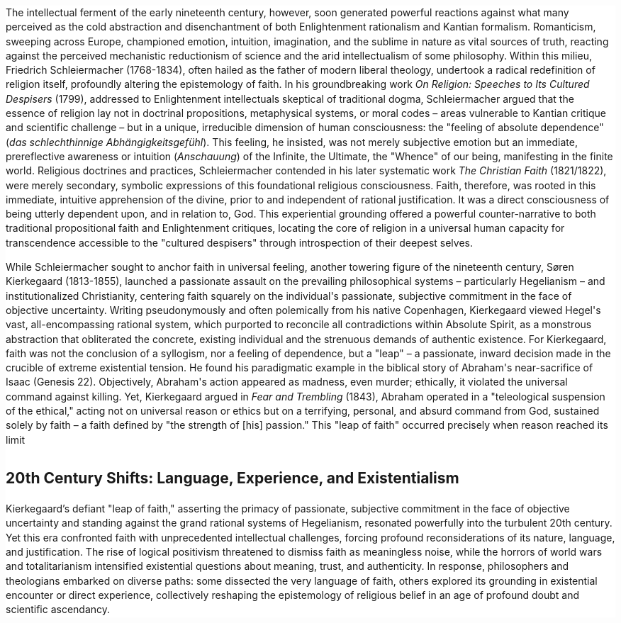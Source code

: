 The intellectual ferment of the early nineteenth century, however, soon generated powerful reactions against what many perceived as the cold abstraction and disenchantment of both Enlightenment rationalism and Kantian formalism. Romanticism, sweeping across Europe, championed emotion, intuition, imagination, and the sublime in nature as vital sources of truth, reacting against the perceived mechanistic reductionism of science and the arid intellectualism of some philosophy. Within this milieu, Friedrich Schleiermacher (1768-1834), often hailed as the father of modern liberal theology, undertook a radical redefinition of religion itself, profoundly altering the epistemology of faith. In his groundbreaking work *On Religion: Speeches to Its Cultured Despisers* (1799), addressed to Enlightenment intellectuals skeptical of traditional dogma, Schleiermacher argued that the essence of religion lay not in doctrinal propositions, metaphysical systems, or moral codes – areas vulnerable to Kantian critique and scientific challenge – but in a unique, irreducible dimension of human consciousness: the "feeling of absolute dependence" (*das schlechthinnige Abhängigkeitsgefühl*). This feeling, he insisted, was not merely subjective emotion but an immediate, prereflective awareness or intuition (*Anschauung*) of the Infinite, the Ultimate, the "Whence" of our being, manifesting in the finite world. Religious doctrines and practices, Schleiermacher contended in his later systematic work *The Christian Faith* (1821/1822), were merely secondary, symbolic expressions of this foundational religious consciousness. Faith, therefore, was rooted in this immediate, intuitive apprehension of the divine, prior to and independent of rational justification. It was a direct consciousness of being utterly dependent upon, and in relation to, God. This experiential grounding offered a powerful counter-narrative to both traditional propositional faith and Enlightenment critiques, locating the core of religion in a universal human capacity for transcendence accessible to the "cultured despisers" through introspection of their deepest selves.

While Schleiermacher sought to anchor faith in universal feeling, another towering figure of the nineteenth century, Søren Kierkegaard (1813-1855), launched a passionate assault on the prevailing philosophical systems – particularly Hegelianism – and institutionalized Christianity, centering faith squarely on the individual's passionate, subjective commitment in the face of objective uncertainty. Writing pseudonymously and often polemically from his native Copenhagen, Kierkegaard viewed Hegel's vast, all-encompassing rational system, which purported to reconcile all contradictions within Absolute Spirit, as a monstrous abstraction that obliterated the concrete, existing individual and the strenuous demands of authentic existence. For Kierkegaard, faith was not the conclusion of a syllogism, nor a feeling of dependence, but a "leap" – a passionate, inward decision made in the crucible of extreme existential tension. He found his paradigmatic example in the biblical story of Abraham's near-sacrifice of Isaac (Genesis 22). Objectively, Abraham's action appeared as madness, even murder; ethically, it violated the universal command against killing. Yet, Kierkegaard argued in *Fear and Trembling* (1843), Abraham operated in a "teleological suspension of the ethical," acting not on universal reason or ethics but on a terrifying, personal, and absurd command from God, sustained solely by faith – a faith defined by "the strength of [his] passion." This "leap of faith" occurred precisely when reason reached its limit

## 20th Century Shifts: Language, Experience, and Existentialism

Kierkegaard’s defiant "leap of faith," asserting the primacy of passionate, subjective commitment in the face of objective uncertainty and standing against the grand rational systems of Hegelianism, resonated powerfully into the turbulent 20th century. Yet this era confronted faith with unprecedented intellectual challenges, forcing profound reconsiderations of its nature, language, and justification. The rise of logical positivism threatened to dismiss faith as meaningless noise, while the horrors of world wars and totalitarianism intensified existential questions about meaning, trust, and authenticity. In response, philosophers and theologians embarked on diverse paths: some dissected the very language of faith, others explored its grounding in existential encounter or direct experience, collectively reshaping the epistemology of religious belief in an age of profound doubt and scientific ascendancy.

